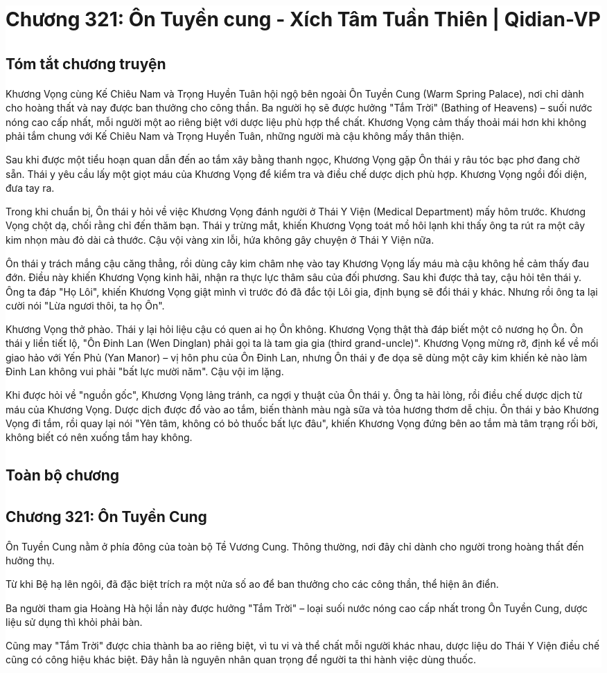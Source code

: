 # Chương 321: Ôn Tuyền cung - Xích Tâm Tuần Thiên | Qidian-VP

## Tóm tắt chương truyện

Khương Vọng cùng Kế Chiêu Nam và Trọng Huyền Tuân hội ngộ bên ngoài Ôn Tuyền Cung (Warm Spring Palace), nơi chỉ dành cho hoàng thất và nay được ban thưởng cho công thần. Ba người họ sẽ được hưởng "Tắm Trời" (Bathing of Heavens) – suối nước nóng cao cấp nhất, mỗi người một ao riêng biệt với dược liệu phù hợp thể chất. Khương Vọng cảm thấy thoải mái hơn khi không phải tắm chung với Kế Chiêu Nam và Trọng Huyền Tuân, những người mà cậu không mấy thân thiện.

Sau khi được một tiểu hoạn quan dẫn đến ao tắm xây bằng thanh ngọc, Khương Vọng gặp Ôn thái y râu tóc bạc phơ đang chờ sẵn. Thái y yêu cầu lấy một giọt máu của Khương Vọng để kiểm tra và điều chế dược dịch phù hợp. Khương Vọng ngồi đối diện, đưa tay ra.

Trong khi chuẩn bị, Ôn thái y hỏi về việc Khương Vọng đánh người ở Thái Y Viện (Medical Department) mấy hôm trước. Khương Vọng chột dạ, chối rằng chỉ đến thăm bạn. Thái y trừng mắt, khiến Khương Vọng toát mồ hôi lạnh khi thấy ông ta rút ra một cây kim nhọn màu đỏ dài cả thước. Cậu vội vàng xin lỗi, hứa không gây chuyện ở Thái Y Viện nữa.

Ôn thái y trách mắng cậu căng thẳng, rồi dùng cây kim châm nhẹ vào tay Khương Vọng lấy máu mà cậu không hề cảm thấy đau đớn. Điều này khiến Khương Vọng kinh hãi, nhận ra thực lực thâm sâu của đối phương. Sau khi được thả tay, cậu hỏi tên thái y. Ông ta đáp "Họ Lôi", khiến Khương Vọng giật mình vì trước đó đã đắc tội Lôi gia, định bụng sẽ đổi thái y khác. Nhưng rồi ông ta lại cười nói "Lừa ngươi thôi, ta họ Ôn".

Khương Vọng thở phào. Thái y lại hỏi liệu cậu có quen ai họ Ôn không. Khương Vọng thật thà đáp biết một cô nương họ Ôn. Ôn thái y liền tiết lộ, "Ôn Đinh Lan (Wen Dinglan) phải gọi ta là tam gia gia (third grand-uncle)". Khương Vọng mừng rỡ, định kể về mối giao hảo với Yến Phủ (Yan Manor) – vị hôn phu của Ôn Đinh Lan, nhưng Ôn thái y đe dọa sẽ dùng một cây kim khiến kẻ nào làm Đinh Lan không vui phải "bất lực mười năm". Cậu vội im lặng.

Khi được hỏi về "nguồn gốc", Khương Vọng lảng tránh, ca ngợi y thuật của Ôn thái y. Ông ta hài lòng, rồi điều chế dược dịch từ máu của Khương Vọng. Dược dịch được đổ vào ao tắm, biến thành màu ngà sữa và tỏa hương thơm dễ chịu. Ôn thái y bảo Khương Vọng đi tắm, rồi quay lại nói "Yên tâm, không có bỏ thuốc bất lực đâu", khiến Khương Vọng đứng bên ao tắm mà tâm trạng rối bời, không biết có nên xuống tắm hay không.

## Toàn bộ chương

## Chương 321: Ôn Tuyền Cung

Ôn Tuyền Cung nằm ở phía đông của toàn bộ Tề Vương Cung. Thông thường, nơi đây chỉ dành cho người trong hoàng thất đến hưởng thụ.

Từ khi Bệ hạ lên ngôi, đã đặc biệt trích ra một nửa số ao để ban thưởng cho các công thần, thể hiện ân điển.

Ba người tham gia Hoàng Hà hội lần này được hưởng "Tắm Trời" – loại suối nước nóng cao cấp nhất trong Ôn Tuyền Cung, dược liệu sử dụng thì khỏi phải bàn.

Cũng may "Tắm Trời" được chia thành ba ao riêng biệt, vì tu vi và thể chất mỗi người khác nhau, dược liệu do Thái Y Viện điều chế cũng có công hiệu khác biệt. Đây hẳn là nguyên nhân quan trọng để người ta thi hành việc dùng thuốc.
